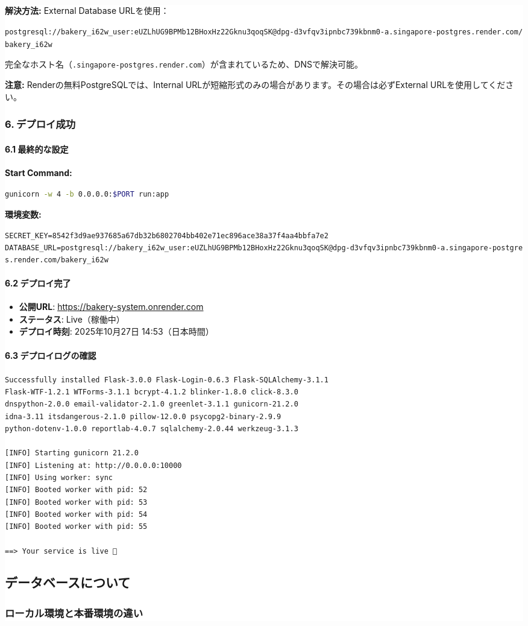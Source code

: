 **解決方法:**
External Database URLを使用：
```
postgresql://bakery_i62w_user:eUZLhUG9BPMb12BHoxHz22Gknu3qoqSK@dpg-d3vfqv3ipnbc739kbnm0-a.singapore-postgres.render.com/bakery_i62w
```

完全なホスト名（`.singapore-postgres.render.com`）が含まれているため、DNSで解決可能。

**注意:** Renderの無料PostgreSQLでは、Internal URLが短縮形式のみの場合があります。その場合は必ずExternal URLを使用してください。

### 6. デプロイ成功

#### 6.1 最終的な設定

**Start Command:**
```bash
gunicorn -w 4 -b 0.0.0.0:$PORT run:app
```

**環境変数:**
```
SECRET_KEY=8542f3d9ae937685a67db32b6802704bb402e71ec896ace38a37f4aa4bbfa7e2
DATABASE_URL=postgresql://bakery_i62w_user:eUZLhUG9BPMb12BHoxHz22Gknu3qoqSK@dpg-d3vfqv3ipnbc739kbnm0-a.singapore-postgres.render.com/bakery_i62w
```

#### 6.2 デプロイ完了
- **公開URL**: https://bakery-system.onrender.com
- **ステータス**: Live（稼働中）
- **デプロイ時刻**: 2025年10月27日 14:53（日本時間）

#### 6.3 デプロイログの確認
```
Successfully installed Flask-3.0.0 Flask-Login-0.6.3 Flask-SQLAlchemy-3.1.1
Flask-WTF-1.2.1 WTForms-3.1.1 bcrypt-4.1.2 blinker-1.8.0 click-8.3.0
dnspython-2.0.0 email-validator-2.1.0 greenlet-3.1.1 gunicorn-21.2.0
idna-3.11 itsdangerous-2.1.0 pillow-12.0.0 psycopg2-binary-2.9.9
python-dotenv-1.0.0 reportlab-4.0.7 sqlalchemy-2.0.44 werkzeug-3.1.3

[INFO] Starting gunicorn 21.2.0
[INFO] Listening at: http://0.0.0.0:10000
[INFO] Using worker: sync
[INFO] Booted worker with pid: 52
[INFO] Booted worker with pid: 53
[INFO] Booted worker with pid: 54
[INFO] Booted worker with pid: 55

==> Your service is live 🎉
```

## データベースについて

### ローカル環境と本番環境の違い
